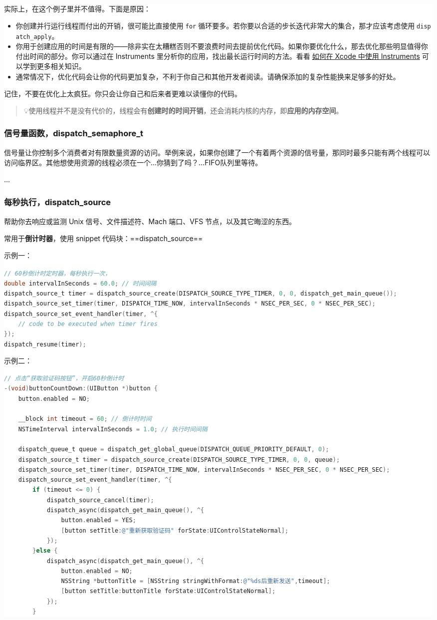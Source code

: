 实际上，在这个例子里并不值得。下面是原因：

* 你创建并行运行线程而付出的开销，很可能比直接使用  `for` 循环要多。若你要以合适的步长迭代非常大的集合，那才应该考虑使用 `dispatch_apply`。
* 你用于创建应用的时间是有限的——除非实在太糟糕否则不要浪费时间去提前优化代码。如果你要优化什么，那去优化那些明显值得你付出时间的部分。你可以通过在 Instruments 里分析你的应用，找出最长运行时间的方法。看看 [如何在 Xcode 中使用 Instruments](http://www.raywenderlich.com/23037/how-to-use-instruments-in-xcode) 可以学到更多相关知识。
* 通常情况下，优化代码会让你的代码更加复杂，不利于你自己和其他开发者阅读。请确保添加的复杂性能换来足够多的好处。

记住，不要在优化上太疯狂。你只会让你自己和后来者更难以读懂你的代码。

> 💡使用线程并不是没有代价的，线程会有**创建时的时间开销**，还会消耗内核的内存，即**应用的内存空间**。



### 信号量函数，dispatch_semaphore_t

信号量让你控制多个消费者对有限数量资源的访问。举例来说，如果你创建了一个有着两个资源的信号量，那同时最多只能有两个线程可以访问临界区。其他想使用资源的线程必须在一个…你猜到了吗？…FIFO队列里等待。

...



### 每秒执行，dispatch_source

帮助你去响应或监测 Unix 信号、文件描述符、Mach 端口、VFS 节点，以及其它晦涩的东西。

常用于**倒计时器**，使用 snippet 代码块：==dispatch_source==

示例一：
```objective-c
// 60秒倒计时定时器，每秒执行一次，
double intervalInSeconds = 60.0; // 时间间隔
dispatch_source_t timer = dispatch_source_create(DISPATCH_SOURCE_TYPE_TIMER, 0, 0, dispatch_get_main_queue());
dispatch_source_set_timer(timer, DISPATCH_TIME_NOW, intervalInSeconds * NSEC_PER_SEC, 0 * NSEC_PER_SEC);
dispatch_source_set_event_handler(timer, ^{
    // code to be executed when timer fires
});
dispatch_resume(timer);
```
示例二：
```objective-c
// 点击“获取验证码按钮”，开启60秒倒计时
-(void)buttonCountDown:(UIButton *)button {
    button.enabled = NO;
    
    __block int timeout = 60; // 倒计时时间
    NSTimeInterval intervalInSeconds = 1.0; // 执行时间间隔
    
    dispatch_queue_t queue = dispatch_get_global_queue(DISPATCH_QUEUE_PRIORITY_DEFAULT, 0);
    dispatch_source_t timer = dispatch_source_create(DISPATCH_SOURCE_TYPE_TIMER, 0, 0, queue);
    dispatch_source_set_timer(timer, DISPATCH_TIME_NOW, intervalInSeconds * NSEC_PER_SEC, 0 * NSEC_PER_SEC);
    dispatch_source_set_event_handler(timer, ^{
        if (timeout <= 0) {
            dispatch_source_cancel(timer);
            dispatch_async(dispatch_get_main_queue(), ^{
                button.enabled = YES;
                [button setTitle:@"重新获取验证码" forState:UIControlStateNormal];
            });
        }else {
            dispatch_async(dispatch_get_main_queue(), ^{
                button.enabled = NO;
                NSString *buttonTitle = [NSString stringWithFormat:@"%ds后重新发送",timeout];
                [button setTitle:buttonTitle forState:UIControlStateNormal];
            });
        }
```